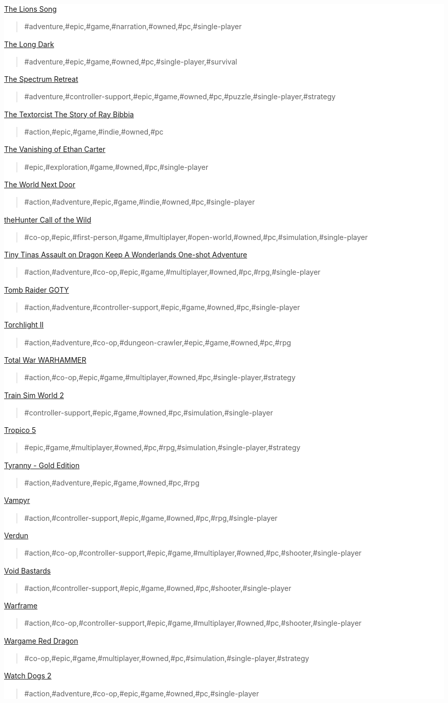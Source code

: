 [The Lions Song](./../The%20Lions%20Song.html)
> #adventure,#epic,#game,#narration,#owned,#pc,#single-player

[The Long Dark](./../The%20Long%20Dark.html)
> #adventure,#epic,#game,#owned,#pc,#single-player,#survival

[The Spectrum Retreat](./../The%20Spectrum%20Retreat.html)
> #adventure,#controller-support,#epic,#game,#owned,#pc,#puzzle,#single-player,#strategy

[The Textorcist The Story of Ray Bibbia](./../The%20Textorcist%20The%20Story%20of%20Ray%20Bibbia.html)
> #action,#epic,#game,#indie,#owned,#pc

[The Vanishing of Ethan Carter](./../The%20Vanishing%20of%20Ethan%20Carter.html)
> #epic,#exploration,#game,#owned,#pc,#single-player

[The World Next Door](./../The%20World%20Next%20Door.html)
> #action,#adventure,#epic,#game,#indie,#owned,#pc,#single-player

[theHunter Call of the Wild](./../theHunter%20Call%20of%20the%20Wild.html)
> #co-op,#epic,#first-person,#game,#multiplayer,#open-world,#owned,#pc,#simulation,#single-player

[Tiny Tinas Assault on Dragon Keep A Wonderlands One-shot Adventure](./../Tiny%20Tinas%20Assault%20on%20Dragon%20Keep%20A%20Wonderlands%20One-shot%20Adventure.html)
> #action,#adventure,#co-op,#epic,#game,#multiplayer,#owned,#pc,#rpg,#single-player

[Tomb Raider GOTY](./../Tomb%20Raider%20GOTY.html)
> #action,#adventure,#controller-support,#epic,#game,#owned,#pc,#single-player

[Torchlight II](./../Torchlight%20II.html)
> #action,#adventure,#co-op,#dungeon-crawler,#epic,#game,#owned,#pc,#rpg

[Total War WARHAMMER](./../Total%20War%20WARHAMMER.html)
> #action,#co-op,#epic,#game,#multiplayer,#owned,#pc,#single-player,#strategy

[Train Sim World 2](./../Train%20Sim%20World%202.html)
> #controller-support,#epic,#game,#owned,#pc,#simulation,#single-player

[Tropico 5](./../Tropico%205.html)
> #epic,#game,#multiplayer,#owned,#pc,#rpg,#simulation,#single-player,#strategy

[Tyranny - Gold Edition](./../Tyranny%20-%20Gold%20Edition.html)
> #action,#adventure,#epic,#game,#owned,#pc,#rpg

[Vampyr](./../Vampyr.html)
> #action,#controller-support,#epic,#game,#owned,#pc,#rpg,#single-player

[Verdun](./../Verdun.html)
> #action,#co-op,#controller-support,#epic,#game,#multiplayer,#owned,#pc,#shooter,#single-player

[Void Bastards](./../Void%20Bastards.html)
> #action,#controller-support,#epic,#game,#owned,#pc,#shooter,#single-player

[Warframe](./../Warframe.html)
> #action,#co-op,#controller-support,#epic,#game,#multiplayer,#owned,#pc,#shooter,#single-player

[Wargame Red Dragon](./../Wargame%20Red%20Dragon.html)
> #co-op,#epic,#game,#multiplayer,#owned,#pc,#simulation,#single-player,#strategy

[Watch Dogs 2](./../Watch%20Dogs%202.html)
> #action,#adventure,#co-op,#epic,#game,#owned,#pc,#single-player
